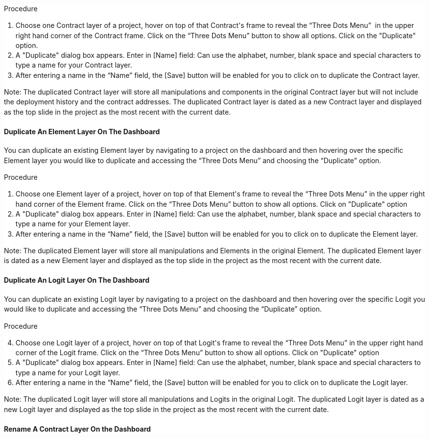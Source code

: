 Procedure

1.  Choose one Contract layer of a project, hover on top of that Contract's frame to reveal the “Three Dots Menu”  in the upper right hand corner of the Contract frame. Click on the “Three Dots Menu” button to show all options. Click on the "Duplicate" option.
2.  A "Duplicate" dialog box appears. Enter in \[Name\] field: Can use the alphabet, number, blank space and special characters to type a name for your Contract layer.
3.  After entering a name in the “Name” field, the \[Save\] button will be enabled for you to click on to duplicate the Contract layer.

Note: The duplicated Contract layer will store all manipulations and components in the original Contract layer but will not include the deployment history and the contract addresses. The duplicated Contract layer is dated as a new Contract layer and displayed as the top slide in the project as the most recent with the current date.

#### Duplicate An Element Layer On The Dashboard

You can duplicate an existing Element layer by navigating to a project on the dashboard and then hovering over the specific Element layer you would like to duplicate and accessing the “Three Dots Menu” and choosing the “Duplicate” option.

Procedure

1.  Choose one Element layer of a project, hover on top of that Element's frame to reveal the “Three Dots Menu” in the upper right hand corner of the Element frame. Click on the “Three Dots Menu” button to show all options. Click on "Duplicate" option
2.  A "Duplicate" dialog box appears. Enter in \[Name\] field: Can use the alphabet, number, blank space and special characters to type a name for your Element layer.
3.  After entering a name in the “Name” field, the \[Save\] button will be enabled for you to click on to duplicate the Element layer.

Note: The duplicated Element layer will store all manipulations and Elements in the original Element. The duplicated Element layer is dated as a new Element layer and displayed as the top slide in the project as the most recent with the current date.

#### Duplicate An Logit Layer On The Dashboard

You can duplicate an existing Logit layer by navigating to a project on the dashboard and then hovering over the specific Logit you would like to duplicate and accessing the “Three Dots Menu” and choosing the “Duplicate” option.

Procedure

4.  Choose one Logit layer of a project, hover on top of that Logit's frame to reveal the “Three Dots Menu” in the upper right hand corner of the Logit frame. Click on the “Three Dots Menu” button to show all options. Click on "Duplicate" option
5.  A "Duplicate" dialog box appears. Enter in \[Name\] field: Can use the alphabet, number, blank space and special characters to type a name for your Logit layer.
6.  After entering a name in the “Name” field, the \[Save\] button will be enabled for you to click on to duplicate the Logit layer.

Note: The duplicated Logit layer will store all manipulations and Logits in the original Logit. The duplicated Logit layer is dated as a new Logit layer and displayed as the top slide in the project as the most recent with the current date.

#### Rename A Contract Layer On the Dashboard
